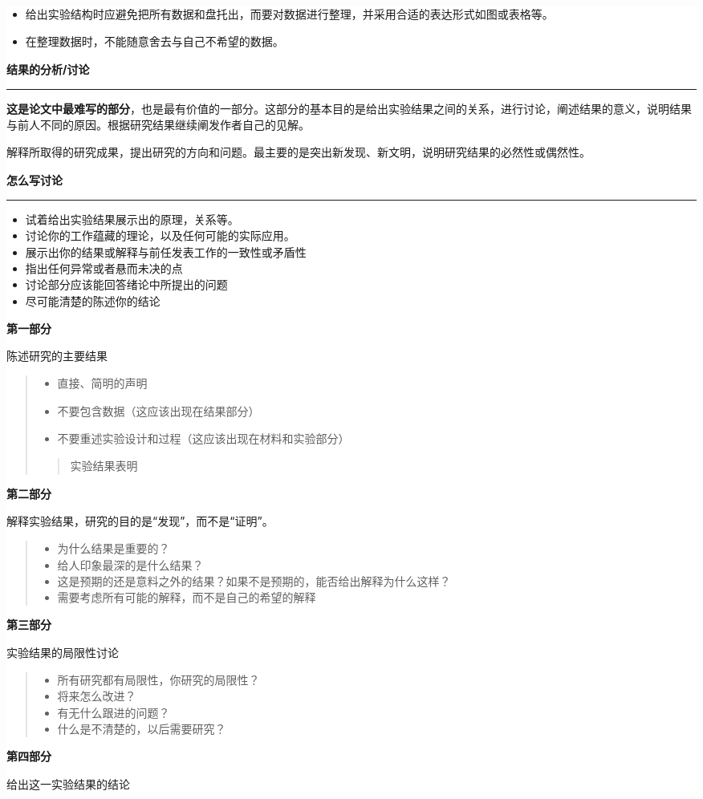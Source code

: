 + 给出实验结构时应避免把所有数据和盘托出，而要对数据进行整理，并采用合适的表达形式如图或表格等。

+ 在整理数据时，不能随意舍去与自己不希望的数据。



**结果的分析/讨论**

---

**这是论文中最难写的部分**，也是最有价值的一部分。这部分的基本目的是给出实验结果之间的关系，进行讨论，阐述结果的意义，说明结果与前人不同的原因。根据研究结果继续阐发作者自己的见解。

解释所取得的研究成果，提出研究的方向和问题。最主要的是突出新发现、新文明，说明研究结果的必然性或偶然性。



**怎么写讨论**

---

+ 试着给出实验结果展示出的原理，关系等。
+ 讨论你的工作蕴藏的理论，以及任何可能的实际应用。
+ 展示出你的结果或解释与前任发表工作的一致性或矛盾性
+ 指出任何异常或者悬而未决的点
+ 讨论部分应该能回答绪论中所提出的问题
+ 尽可能清楚的陈述你的结论

**第一部分**

陈述研究的主要结果

>+ 直接、简明的声明
>
>+ 不要包含数据（这应该出现在结果部分）
>
>+ 不要重述实验设计和过程（这应该出现在材料和实验部分）
>
>  > 实验结果表明

**第二部分**

解释实验结果，研究的目的是“发现”，而不是“证明”。

> + 为什么结果是重要的？
> + 给人印象最深的是什么结果？
> + 这是预期的还是意料之外的结果？如果不是预期的，能否给出解释为什么这样？
> + 需要考虑所有可能的解释，而不是自己的希望的解释

**第三部分**

实验结果的局限性讨论

> + 所有研究都有局限性，你研究的局限性？
> + 将来怎么改进？
> + 有无什么跟进的问题？
> + 什么是不清楚的，以后需要研究？

**第四部分**

给出这一实验结果的结论
